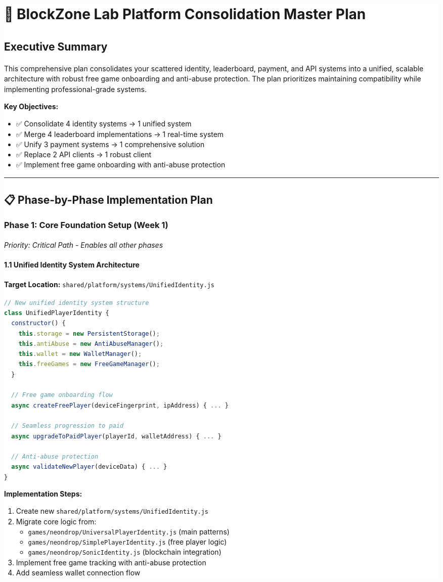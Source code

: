 # 🚀 BlockZone Lab Platform Consolidation Master Plan

## Executive Summary

This comprehensive plan consolidates your scattered identity, leaderboard, payment, and API systems into a unified, scalable architecture with robust free game onboarding and anti-abuse protection. The plan prioritizes maintaining compatibility while implementing professional-grade systems.

**Key Objectives:**
- ✅ Consolidate 4 identity systems → 1 unified system
- ✅ Merge 4 leaderboard implementations → 1 real-time system  
- ✅ Unify 3 payment systems → 1 comprehensive solution
- ✅ Replace 2 API clients → 1 robust client
- ✅ Implement free game onboarding with anti-abuse protection

---

## 📋 Phase-by-Phase Implementation Plan

### **Phase 1: Core Foundation Setup (Week 1)**
*Priority: Critical Path - Enables all other phases*

#### 1.1 Unified Identity System Architecture
**Target Location:** `shared/platform/systems/UnifiedIdentity.js`

```javascript
// New unified identity system structure
class UnifiedPlayerIdentity {
  constructor() {
    this.storage = new PersistentStorage();
    this.antiAbuse = new AntiAbuseManager();
    this.wallet = new WalletManager();
    this.freeGames = new FreeGameManager();
  }
  
  // Free game onboarding flow
  async createFreePlayer(deviceFingerprint, ipAddress) { ... }
  
  // Seamless progression to paid
  async upgradeToPaidPlayer(playerId, walletAddress) { ... }
  
  // Anti-abuse protection
  async validateNewPlayer(deviceData) { ... }
}
```

**Implementation Steps:**
1. Create new `shared/platform/systems/UnifiedIdentity.js`
2. Migrate core logic from:
   - `games/neondrop/UniversalPlayerIdentity.js` (main patterns)
   - `games/neondrop/SimplePlayerIdentity.js` (free player logic)
   - `games/neondrop/SonicIdentity.js` (blockchain integration)
3. Implement free game tracking with anti-abuse protection
4. Add seamless wallet connection flow

